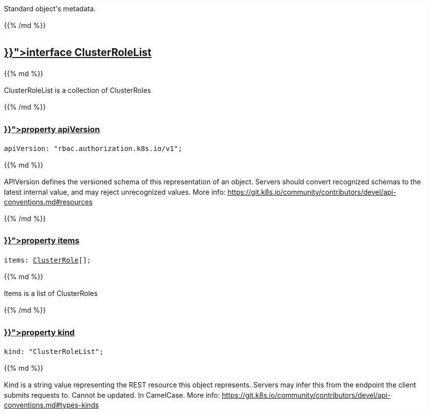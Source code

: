 Standard object's metadata.

{{% /md %}}
</div>
</div>
<h2 class="pdoc-module-header" id="ClusterRoleList">
<a class="pdoc-member-name" href="{{< pkg-url pkg="kubernetes" path="types/output.ts#L18418" >}}">interface <b>ClusterRoleList</b></a>
</h2>
<div class="pdoc-module-contents">
{{% md %}}

ClusterRoleList is a collection of ClusterRoles

{{% /md %}}
<h3 class="pdoc-member-header" id="ClusterRoleList-apiVersion">
<a class="pdoc-child-name" href="{{< pkg-url pkg="kubernetes" path="types/output.ts#L18425" >}}">property <b>apiVersion</b></a>
</h3>
<div class="pdoc-member-contents">
<pre class="highlight"><span class='kd'></span>apiVersion: <span class='s2'>"rbac.authorization.k8s.io/v1"</span>;</pre>
{{% md %}}

APIVersion defines the versioned schema of this representation of an object. Servers should
convert recognized schemas to the latest internal value, and may reject unrecognized
values. More info:
https://git.k8s.io/community/contributors/devel/api-conventions.md#resources

{{% /md %}}
</div>
<h3 class="pdoc-member-header" id="ClusterRoleList-items">
<a class="pdoc-child-name" href="{{< pkg-url pkg="kubernetes" path="types/output.ts#L18430" >}}">property <b>items</b></a>
</h3>
<div class="pdoc-member-contents">
<pre class="highlight"><span class='kd'></span>items: <a href='#ClusterRole'>ClusterRole</a>[];</pre>
{{% md %}}

Items is a list of ClusterRoles

{{% /md %}}
</div>
<h3 class="pdoc-member-header" id="ClusterRoleList-kind">
<a class="pdoc-child-name" href="{{< pkg-url pkg="kubernetes" path="types/output.ts#L18438" >}}">property <b>kind</b></a>
</h3>
<div class="pdoc-member-contents">
<pre class="highlight"><span class='kd'></span>kind: <span class='s2'>"ClusterRoleList"</span>;</pre>
{{% md %}}

Kind is a string value representing the REST resource this object represents. Servers may
infer this from the endpoint the client submits requests to. Cannot be updated. In
CamelCase. More info:
https://git.k8s.io/community/contributors/devel/api-conventions.md#types-kinds
